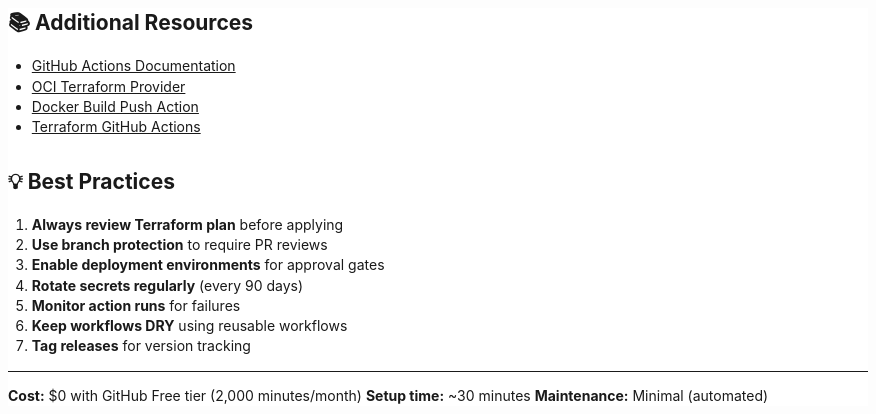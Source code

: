 ## 📚 Additional Resources

- [GitHub Actions Documentation](https://docs.github.com/en/actions)
- [OCI Terraform Provider](https://registry.terraform.io/providers/oracle/oci/latest/docs)
- [Docker Build Push Action](https://github.com/docker/build-push-action)
- [Terraform GitHub Actions](https://github.com/hashicorp/setup-terraform)

## 💡 Best Practices

1. **Always review Terraform plan** before applying
2. **Use branch protection** to require PR reviews
3. **Enable deployment environments** for approval gates
4. **Rotate secrets regularly** (every 90 days)
5. **Monitor action runs** for failures
6. **Keep workflows DRY** using reusable workflows
7. **Tag releases** for version tracking

---

**Cost:** $0 with GitHub Free tier (2,000 minutes/month)
**Setup time:** ~30 minutes
**Maintenance:** Minimal (automated)
